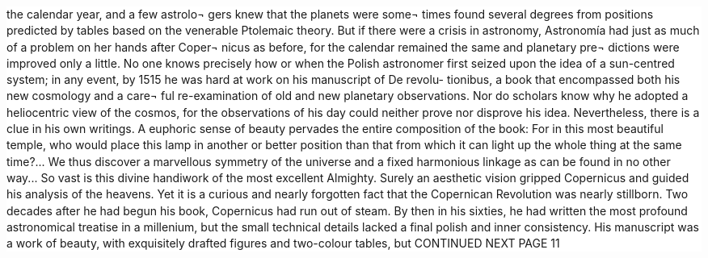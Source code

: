 the calendar year, and a few astrolo¬
gers knew that the planets were some¬
times found several degrees from
positions predicted by tables based on
the venerable Ptolemaic theory. But
if there were a crisis in astronomy,
Astronomía had just as much of a
problem on her hands after Coper¬
nicus as before, for the calendar
remained the same and planetary pre¬
dictions were improved only a little.
No one knows precisely how or
when the Polish astronomer first seized
upon the idea of a sun-centred system;
in any event, by 1515 he was hard at
work on his manuscript of De revolu-
tionibus, a book that encompassed
both his new cosmology and a care¬
ful re-examination of old and new
planetary observations.
Nor do scholars know why he
adopted a heliocentric view of the
cosmos, for the observations of his day
could neither prove nor disprove his
idea. Nevertheless, there is a clue in
his own writings.
A euphoric sense of beauty pervades
the entire composition of the book:
For in this most beautiful temple, who
would place this lamp in another or
better position than that from which it
can light up the whole thing at the
same time?... We thus discover a
marvellous symmetry of the universe
and a fixed harmonious linkage as can
be found in no other way... So vast
is this divine handiwork of the most
excellent Almighty. Surely an
aesthetic vision gripped Copernicus
and guided his analysis of the heavens.
Yet it is a curious and nearly
forgotten fact that the Copernican
Revolution was nearly stillborn. Two
decades after he had begun his book,
Copernicus had run out of steam. By
then in his sixties, he had written the
most profound astronomical treatise in
a millenium, but the small technical
details lacked a final polish and inner
consistency. His manuscript was a
work of beauty, with exquisitely drafted
figures and two-colour tables, but
CONTINUED NEXT PAGE
11
